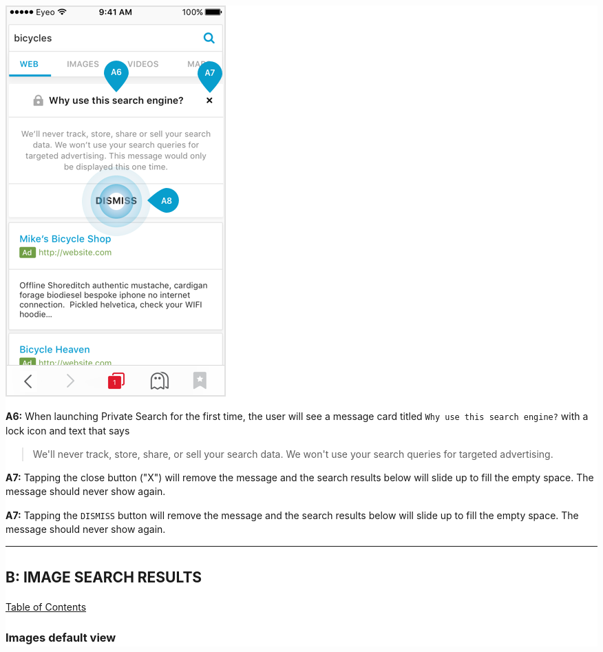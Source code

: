 ![Firt run view](/res/abb/abb-ios-private-search/A02-First-run.png)

**A6:** When launching Private Search for the first time, the user will see a message card titled `Why use this search engine?` with a lock icon and text that says
> We'll never track, store, share, or sell your search data. We won't use your search queries for targeted advertising.

**A7:** Tapping the close button ("X") will remove the message and the search results below will slide up to fill the empty space. The message should never show again.

**A7:** Tapping the `DISMISS` button will remove the message and the search results below will slide up to fill the empty space. The message should never show again.

***

B: IMAGE SEARCH RESULTS
-----------------------

[Table of Contents](#markdown-header-table-of-contents)

### **Images default view**
